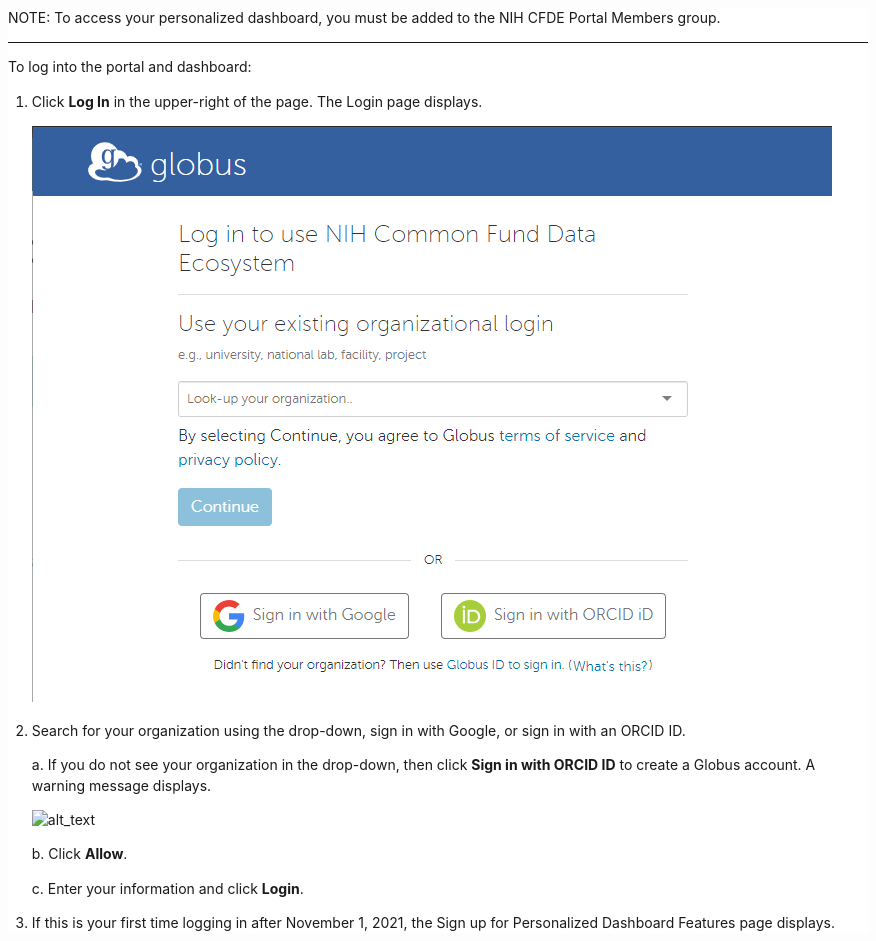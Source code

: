 
NOTE: To access your personalized dashboard, you must be added to the NIH CFDE Portal Members group.

---

To log into the portal and dashboard:

1. Click **Log In** in the upper-right of the page. The Login page displays.

    ![alt_text](../images/Login_CFDE.png "Globus Login")

2.  Search for your organization using the drop-down, sign in with Google, or sign in with an ORCID ID.

    a. If you do not see your organization in the drop-down, then click **Sign in with ORCID ID** to create a Globus account. A warning message displays.

    ![alt_text](../images/Login.png "Login")

    b. Click **Allow**.
    
    c. Enter your information and click **Login**.

3. If this is your first time logging in after November 1, 2021, the Sign up for Personalized Dashboard Features page displays.
